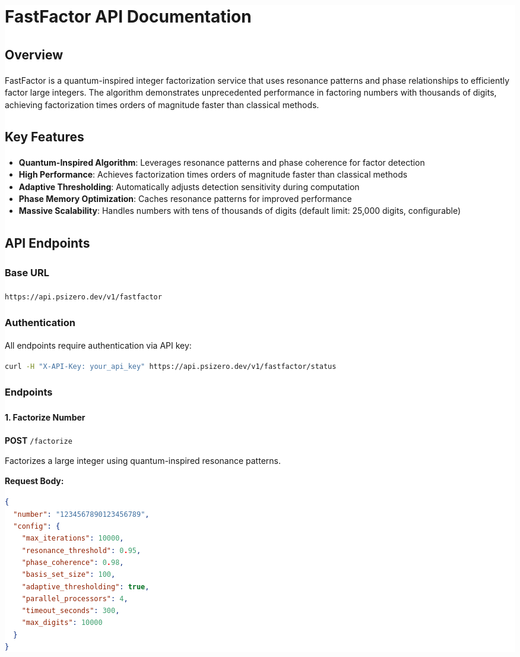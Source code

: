 # FastFactor API Documentation

## Overview

FastFactor is a quantum-inspired integer factorization service that uses resonance patterns and phase relationships to efficiently factor large integers. The algorithm demonstrates unprecedented performance in factoring numbers with thousands of digits, achieving factorization times orders of magnitude faster than classical methods.

## Key Features

- **Quantum-Inspired Algorithm**: Leverages resonance patterns and phase coherence for factor detection
- **High Performance**: Achieves factorization times orders of magnitude faster than classical methods
- **Adaptive Thresholding**: Automatically adjusts detection sensitivity during computation
- **Phase Memory Optimization**: Caches resonance patterns for improved performance
- **Massive Scalability**: Handles numbers with tens of thousands of digits (default limit: 25,000 digits, configurable)

## API Endpoints

### Base URL
```
https://api.psizero.dev/v1/fastfactor
```

### Authentication
All endpoints require authentication via API key:
```bash
curl -H "X-API-Key: your_api_key" https://api.psizero.dev/v1/fastfactor/status
```

### Endpoints

#### 1. Factorize Number
**POST** `/factorize`

Factorizes a large integer using quantum-inspired resonance patterns.

**Request Body:**
```json
{
  "number": "1234567890123456789",
  "config": {
    "max_iterations": 10000,
    "resonance_threshold": 0.95,
    "phase_coherence": 0.98,
    "basis_set_size": 100,
    "adaptive_thresholding": true,
    "parallel_processors": 4,
    "timeout_seconds": 300,
    "max_digits": 10000
  }
}
```
